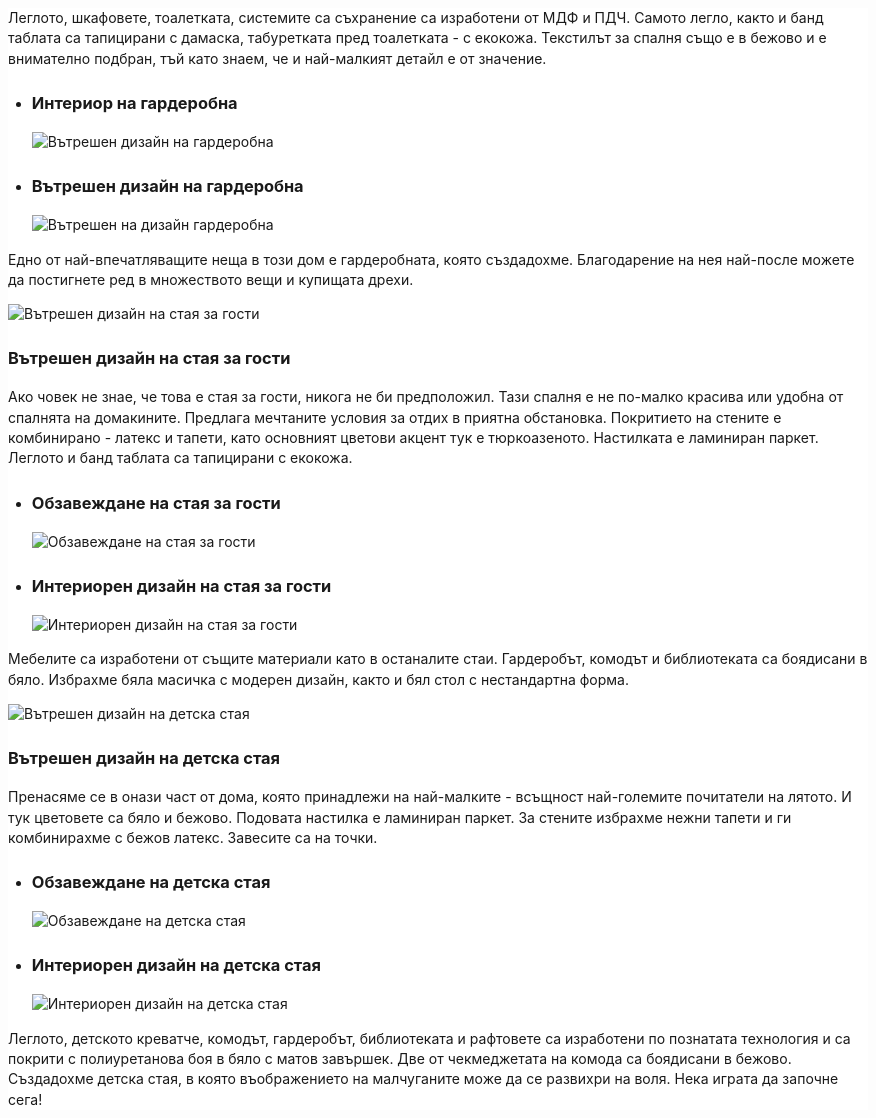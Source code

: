 Леглото, шкафовете, тоалетката, системите са съхранение са изработени от МДФ и ПДЧ. Самото легло, както и банд таблата са тапицирани с дамаска, табуретката пред тоалетката - с екокожа. Текстилът за спалня също е в бежово и е внимателно подбран, тъй като знаем, че и най-малкият детайл е от значение.

-   ### Интериор на **гардеробна**
    ![Вътрешен дизайн на гардеробна](изискан-съвременен-интериор-вдъхновен-от-лятото/интериор-на-гардеробна.jpg)
-   ### Вътрешен дизайн на **гардеробна**
    ![Вътрешен на дизайн гардеробна](изискан-съвременен-интериор-вдъхновен-от-лятото/вътрешен-дизайн-на-гардеробна.jpg)

Едно от най-впечатляващите неща в този дом е гардеробната, която създадохме. Благодарение на нея най-после можете да постигнете ред в множеството вещи и купищата дрехи.

![Вътрешен дизайн на стая за гости](изискан-съвременен-интериор-вдъхновен-от-лятото/вътрешен-дизайн-на-стая-за-гости.jpg)
### Вътрешен дизайн на **стая за гости**

Ако човек не знае, че това е стая за гости, никога не би предположил. Тази спалня е не по-малко красива или удобна от спалнята на домакините. Предлага мечтаните условия за отдих в приятна обстановка. Покритието на стените е комбинирано - латекс и тапети, като основният цветови акцент тук е тюркоазеното. Настилката е ламиниран паркет. Леглото и банд таблата са тапицирани с екокожа. 

-   ### Обзавеждане на **стая за гости**
    ![Обзавеждане на стая за гости](изискан-съвременен-интериор-вдъхновен-от-лятото/обзавеждане-на-стая-за-гости.jpg)
-   ### Интериорен дизайн на **стая за гости**
    ![Интериорен дизайн на стая за гости](изискан-съвременен-интериор-вдъхновен-от-лятото/интериорен-дизайн-на-стая-за-гости.jpg)

Мебелите са изработени от същите материали като в останалите стаи. Гардеробът, комодът и библиотеката са боядисани в бяло. Избрахме бяла масичка с модерен дизайн, както и бял стол с нестандартна форма.

![Вътрешен дизайн на детска стая](изискан-съвременен-интериор-вдъхновен-от-лятото/вътрешен-дизайн-на-детска-стая.jpg)
### Вътрешен дизайн на **детска стая**

Пренасяме се в онази част от дома, която принадлежи на най-малките - всъщност най-големите почитатели на лятото. И тук цветовете са бяло и бежово. Подовата настилка е ламиниран паркет. За стените избрахме нежни тапети и ги комбинирахме с бежов латекс. Завесите са на точки.

-   ### Обзавеждане на **детска стая**
    ![Обзавеждане на детска стая](изискан-съвременен-интериор-вдъхновен-от-лятото/обзавеждане-на-детска-стая.jpg)
-   ### Интериорен дизайн на **детска стая**
    ![Интериорен дизайн на детска стая](изискан-съвременен-интериор-вдъхновен-от-лятото/интериорен-дизайн-на-детска-стая.jpg)
 
Леглото, детското креватче, комодът, гардеробът, библиотеката и рафтовете са изработени по познатата технология и са покрити с полиуретанова боя в бяло с матов завършек. Две от чекмеджетата на комода са боядисани в бежово. Създадохме детска стая, в която въображението на малчуганите може да се развихри на воля. Нека играта да започне сега!